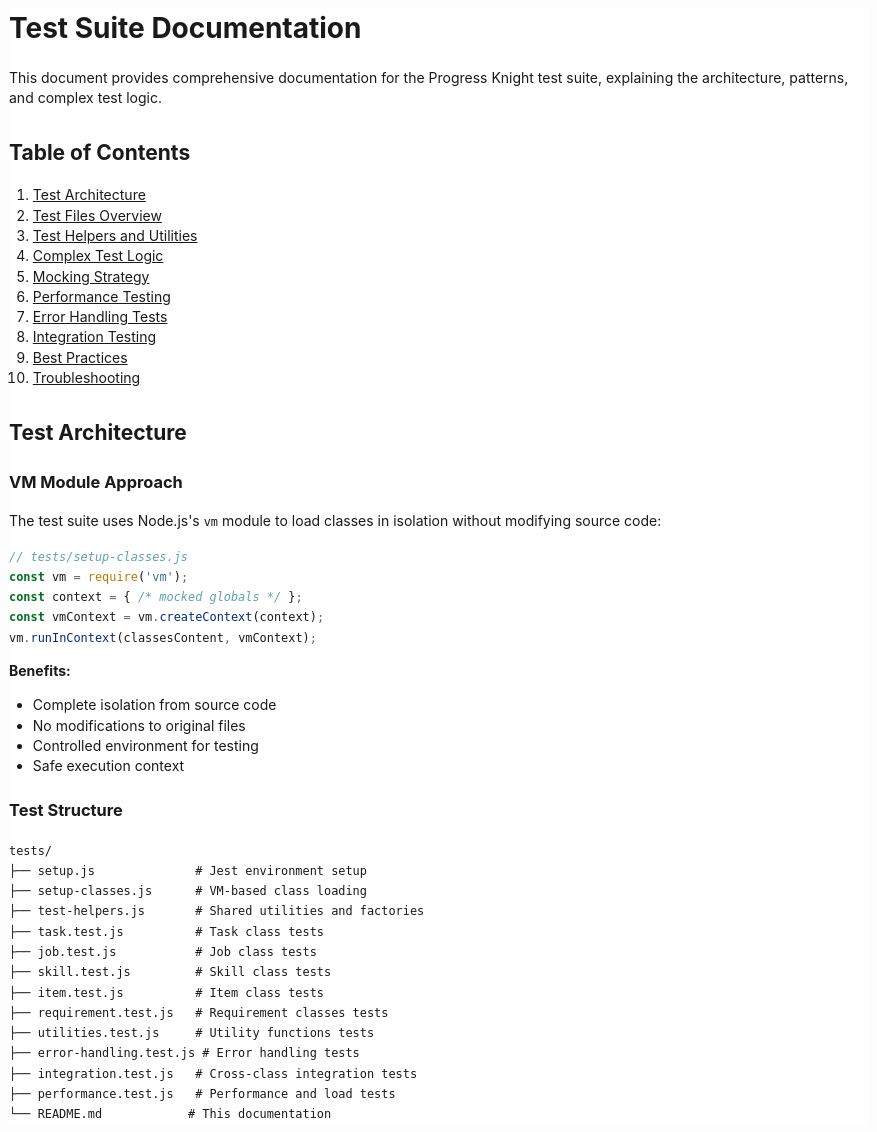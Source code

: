 # Test Suite Documentation

This document provides comprehensive documentation for the Progress Knight test suite, explaining the architecture, patterns, and complex test logic.

## Table of Contents

1. [Test Architecture](#test-architecture)
2. [Test Files Overview](#test-files-overview)
3. [Test Helpers and Utilities](#test-helpers-and-utilities)
4. [Complex Test Logic](#complex-test-logic)
5. [Mocking Strategy](#mocking-strategy)
6. [Performance Testing](#performance-testing)
7. [Error Handling Tests](#error-handling-tests)
8. [Integration Testing](#integration-testing)
9. [Best Practices](#best-practices)
10. [Troubleshooting](#troubleshooting)

## Test Architecture

### VM Module Approach

The test suite uses Node.js's `vm` module to load classes in isolation without modifying source code:

```javascript
// tests/setup-classes.js
const vm = require('vm');
const context = { /* mocked globals */ };
const vmContext = vm.createContext(context);
vm.runInContext(classesContent, vmContext);
```

**Benefits:**
- Complete isolation from source code
- No modifications to original files
- Controlled environment for testing
- Safe execution context

### Test Structure

```
tests/
├── setup.js              # Jest environment setup
├── setup-classes.js      # VM-based class loading
├── test-helpers.js       # Shared utilities and factories
├── task.test.js          # Task class tests
├── job.test.js           # Job class tests
├── skill.test.js         # Skill class tests
├── item.test.js          # Item class tests
├── requirement.test.js   # Requirement classes tests
├── utilities.test.js     # Utility functions tests
├── error-handling.test.js # Error handling tests
├── integration.test.js   # Cross-class integration tests
├── performance.test.js   # Performance and load tests
└── README.md            # This documentation
```
